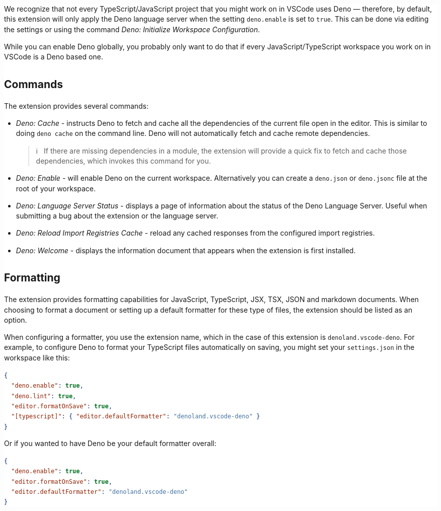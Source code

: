We recognize that not every TypeScript/JavaScript project that you might work on
in VSCode uses Deno — therefore, by default, this extension will only apply the
Deno language server when the setting `deno.enable` is set to `true`. This can
be done via editing the settings or using the command _Deno: Initialize
Workspace Configuration_.

While you can enable Deno globally, you probably only want to do that if every
JavaScript/TypeScript workspace you work on in VSCode is a Deno based one.

## Commands

The extension provides several commands:

- _Deno: Cache_ - instructs Deno to fetch and cache all the dependencies of the
  current file open in the editor. This is similar to doing `deno cache` on the
  command line. Deno will not automatically fetch and cache remote dependencies.

  > ℹ️ &nbsp; If there are missing dependencies in a module, the extension will
  > provide a quick fix to fetch and cache those dependencies, which invokes
  > this command for you.

- _Deno: Enable_ - will enable Deno on the current workspace. Alternatively you
  can create a `deno.json` or `deno.jsonc` file at the root of your workspace.
- _Deno: Language Server Status_ - displays a page of information about the
  status of the Deno Language Server. Useful when submitting a bug about the
  extension or the language server.
- _Deno: Reload Import Registries Cache_ - reload any cached responses from the
  configured import registries.
- _Deno: Welcome_ - displays the information document that appears when the
  extension is first installed.

## Formatting

The extension provides formatting capabilities for JavaScript, TypeScript, JSX,
TSX, JSON and markdown documents. When choosing to format a document or setting
up a default formatter for these type of files, the extension should be listed
as an option.

When configuring a formatter, you use the extension name, which in the case of
this extension is `denoland.vscode-deno`. For example, to configure Deno to
format your TypeScript files automatically on saving, you might set your
`settings.json` in the workspace like this:

```json
{
  "deno.enable": true,
  "deno.lint": true,
  "editor.formatOnSave": true,
  "[typescript]": { "editor.defaultFormatter": "denoland.vscode-deno" }
}
```

Or if you wanted to have Deno be your default formatter overall:

```json
{
  "deno.enable": true,
  "editor.formatOnSave": true,
  "editor.defaultFormatter": "denoland.vscode-deno"
}
```
